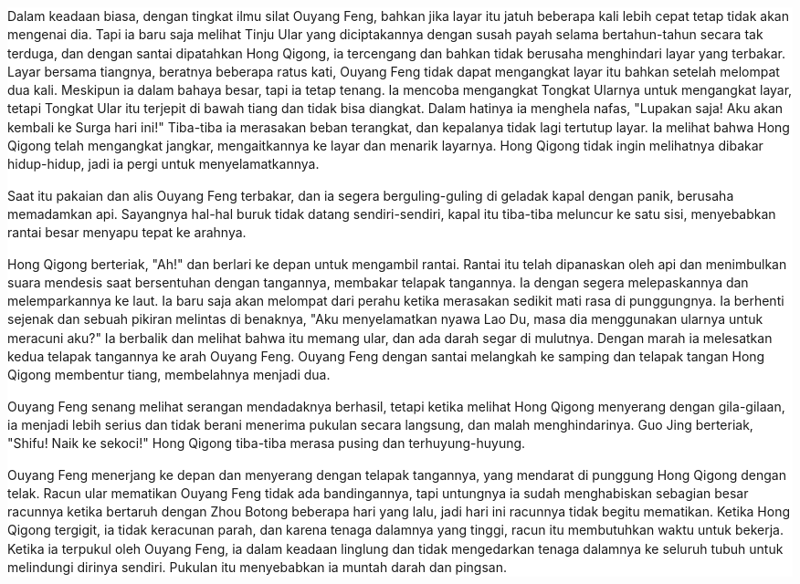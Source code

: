 Dalam keadaan biasa, dengan tingkat ilmu silat Ouyang Feng, bahkan jika layar itu jatuh beberapa kali lebih cepat tetap 
tidak akan mengenai dia. Tapi ia baru saja melihat Tinju Ular yang diciptakannya dengan susah payah selama bertahun-tahun 
secara tak terduga, dan dengan santai dipatahkan Hong Qigong, ia tercengang dan bahkan tidak berusaha menghindari layar 
yang terbakar. Layar bersama tiangnya, beratnya beberapa ratus kati, Ouyang Feng tidak dapat mengangkat layar itu 
bahkan setelah melompat dua kali. Meskipun ia dalam bahaya besar, tapi ia tetap tenang. Ia mencoba mengangkat Tongkat 
Ularnya untuk mengangkat layar, tetapi Tongkat Ular itu terjepit di bawah tiang dan tidak bisa diangkat. Dalam hatinya 
ia menghela nafas, "Lupakan saja! Aku akan kembali ke Surga hari ini!" Tiba-tiba ia merasakan beban terangkat, dan 
kepalanya tidak lagi tertutup layar. Ia melihat bahwa Hong Qigong telah mengangkat jangkar, mengaitkannya ke layar 
dan menarik layarnya. Hong Qigong tidak ingin melihatnya dibakar hidup-hidup, jadi ia pergi untuk menyelamatkannya.

Saat itu pakaian dan alis Ouyang Feng terbakar, dan ia segera berguling-guling di geladak kapal dengan panik, berusaha 
memadamkan api. Sayangnya hal-hal buruk tidak datang sendiri-sendiri, kapal itu tiba-tiba meluncur ke satu sisi, 
menyebabkan rantai besar menyapu tepat ke arahnya.

Hong Qigong berteriak, "Ah!" dan berlari ke depan untuk mengambil rantai. Rantai itu telah dipanaskan oleh api dan 
menimbulkan suara mendesis saat bersentuhan dengan tangannya, membakar telapak tangannya. Ia dengan segera melepaskannya 
dan melemparkannya ke laut. Ia baru saja akan melompat dari perahu ketika merasakan sedikit mati rasa di punggungnya. Ia 
berhenti sejenak dan sebuah pikiran melintas di benaknya, "Aku menyelamatkan nyawa Lao Du, masa dia menggunakan ularnya 
untuk meracuni aku?" Ia berbalik dan melihat bahwa itu memang ular, dan ada darah segar di mulutnya. Dengan marah ia 
melesatkan kedua telapak tangannya ke arah Ouyang Feng. Ouyang Feng dengan santai melangkah ke samping dan telapak tangan 
Hong Qigong membentur tiang, membelahnya menjadi dua.

Ouyang Feng senang melihat serangan mendadaknya berhasil, tetapi ketika melihat Hong Qigong menyerang dengan gila-gilaan, 
ia menjadi lebih serius dan tidak berani menerima pukulan secara langsung, dan malah menghindarinya. Guo Jing berteriak, 
"Shifu! Naik ke sekoci!" Hong Qigong tiba-tiba merasa pusing dan terhuyung-huyung.

Ouyang Feng menerjang ke depan dan menyerang dengan telapak tangannya, yang mendarat di punggung Hong Qigong dengan telak. 
Racun ular mematikan Ouyang Feng tidak ada bandingannya, tapi untungnya ia sudah menghabiskan sebagian besar racunnya 
ketika bertaruh dengan Zhou Botong beberapa hari yang lalu, jadi hari ini racunnya tidak begitu mematikan. Ketika Hong 
Qigong tergigit, ia tidak keracunan parah, dan karena tenaga dalamnya yang tinggi, racun itu membutuhkan waktu untuk bekerja. 
Ketika ia terpukul oleh Ouyang Feng, ia dalam keadaan linglung dan tidak mengedarkan tenaga dalamnya ke seluruh tubuh untuk 
melindungi dirinya sendiri. Pukulan itu menyebabkan ia muntah darah dan pingsan.
